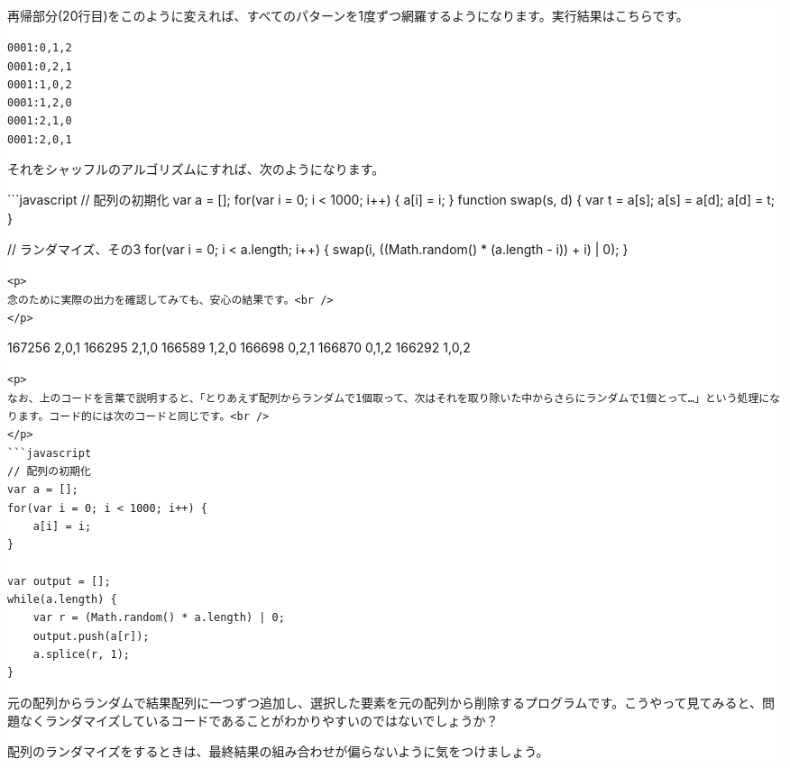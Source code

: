 <p>
再帰部分(20行目)をこのように変えれば、すべてのパターンを1度ずつ網羅するようになります。実行結果はこちらです。<br />
</p>

```
0001:0,1,2
0001:0,2,1
0001:1,0,2
0001:1,2,0
0001:2,1,0
0001:2,0,1
```
<p>
それをシャッフルのアルゴリズムにすれば、次のようになります。<br />
</p>
```javascript
// 配列の初期化
var a = [];
for(var i = 0; i < 1000; i++) {
    a[i] = i;
}
function swap(s, d) {
    var t = a[s];
    a[s] = a[d];
    a[d] = t;
}
 
// ランダマイズ、その3
for(var i = 0; i < a.length; i++) {
    swap(i, ((Math.random() * (a.length - i)) + i) | 0);
}
```
<p>
念のために実際の出力を確認してみても、安心の結果です。<br />
</p>
```
167256 2,0,1
166295 2,1,0
166589 1,2,0
166698 0,2,1
166870 0,1,2
166292 1,0,2
```
<p>
なお、上のコードを言葉で説明すると、「とりあえず配列からランダムで1個取って、次はそれを取り除いた中からさらにランダムで1個とって…」という処理になります。コード的には次のコードと同じです。<br />
</p>
```javascript
// 配列の初期化
var a = [];
for(var i = 0; i < 1000; i++) {
    a[i] = i;
}
 
var output = [];
while(a.length) {
    var r = (Math.random() * a.length) | 0;
    output.push(a[r]);
    a.splice(r, 1);
}
```
<p>
元の配列からランダムで結果配列に一つずつ追加し、選択した要素を元の配列から削除するプログラムです。こうやって見てみると、問題なくランダマイズしているコードであることがわかりやすいのではないでしょうか？</p>
<p>配列のランダマイズをするときは、最終結果の組み合わせが偏らないように気をつけましょう。</p>
